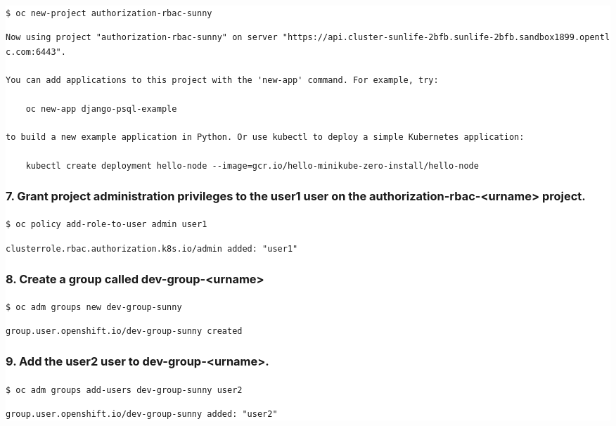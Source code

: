 

```
$ oc new-project authorization-rbac-sunny
```



```
Now using project "authorization-rbac-sunny" on server "https://api.cluster-sunlife-2bfb.sunlife-2bfb.sandbox1899.opentlc.com:6443".

You can add applications to this project with the 'new-app' command. For example, try:

    oc new-app django-psql-example

to build a new example application in Python. Or use kubectl to deploy a simple Kubernetes application:

    kubectl create deployment hello-node --image=gcr.io/hello-minikube-zero-install/hello-node
```



### 7. Grant project administration privileges to the user1 user on the authorization-rbac-&lt;urname> project.


```
$ oc policy add-role-to-user admin user1
```



```
clusterrole.rbac.authorization.k8s.io/admin added: "user1"
```



### 8. Create a group called dev-group-&lt;urname>


```
$ oc adm groups new dev-group-sunny
```



```
group.user.openshift.io/dev-group-sunny created
```



### 9. Add the user2 user to dev-group-&lt;urname>.


```
$ oc adm groups add-users dev-group-sunny user2
```



```
group.user.openshift.io/dev-group-sunny added: "user2"
```
